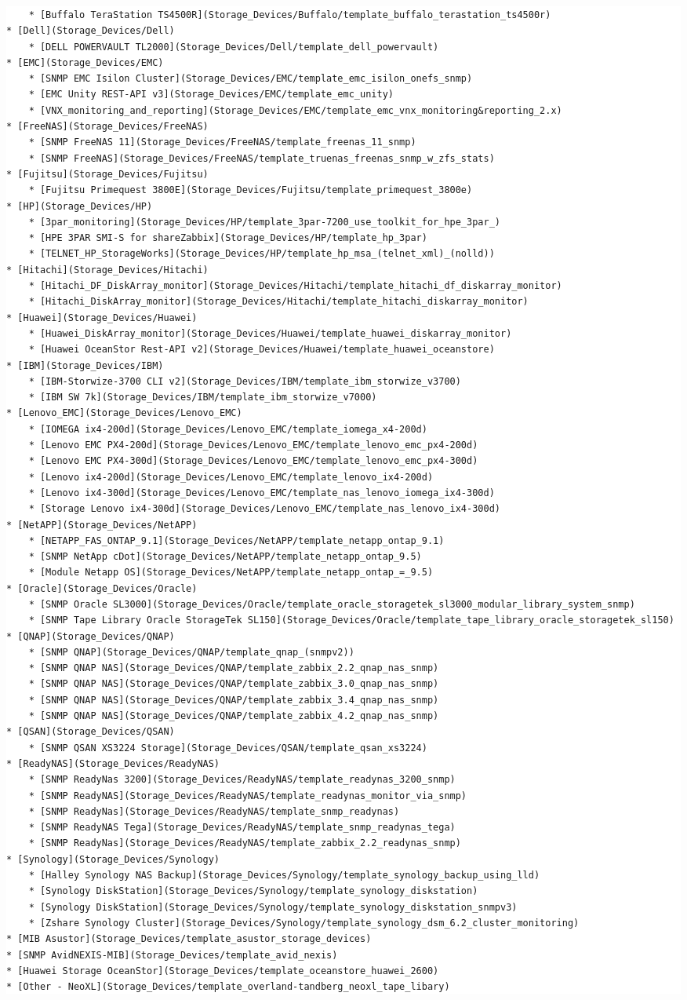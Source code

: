         * [Buffalo TeraStation TS4500R](Storage_Devices/Buffalo/template_buffalo_terastation_ts4500r)
    * [Dell](Storage_Devices/Dell)
        * [DELL POWERVAULT TL2000](Storage_Devices/Dell/template_dell_powervault)
    * [EMC](Storage_Devices/EMC)
        * [SNMP EMC Isilon Cluster](Storage_Devices/EMC/template_emc_isilon_onefs_snmp)
        * [EMC Unity REST-API v3](Storage_Devices/EMC/template_emc_unity)
        * [VNX_monitoring_and_reporting](Storage_Devices/EMC/template_emc_vnx_monitoring&reporting_2.x)
    * [FreeNAS](Storage_Devices/FreeNAS)
        * [SNMP FreeNAS 11](Storage_Devices/FreeNAS/template_freenas_11_snmp)
        * [SNMP FreeNAS](Storage_Devices/FreeNAS/template_truenas_freenas_snmp_w_zfs_stats)
    * [Fujitsu](Storage_Devices/Fujitsu)
        * [Fujitsu Primequest 3800E](Storage_Devices/Fujitsu/template_primequest_3800e)
    * [HP](Storage_Devices/HP)
        * [3par_monitoring](Storage_Devices/HP/template_3par-7200_use_toolkit_for_hpe_3par_)
        * [HPE 3PAR SMI-S for shareZabbix](Storage_Devices/HP/template_hp_3par)
        * [TELNET_HP_StorageWorks](Storage_Devices/HP/template_hp_msa_(telnet_xml)_(nolld))
    * [Hitachi](Storage_Devices/Hitachi)
        * [Hitachi_DF_DiskArray_monitor](Storage_Devices/Hitachi/template_hitachi_df_diskarray_monitor)
        * [Hitachi_DiskArray_monitor](Storage_Devices/Hitachi/template_hitachi_diskarray_monitor)
    * [Huawei](Storage_Devices/Huawei)
        * [Huawei_DiskArray_monitor](Storage_Devices/Huawei/template_huawei_diskarray_monitor)
        * [Huawei OceanStor Rest-API v2](Storage_Devices/Huawei/template_huawei_oceanstore)
    * [IBM](Storage_Devices/IBM)
        * [IBM-Storwize-3700 CLI v2](Storage_Devices/IBM/template_ibm_storwize_v3700)
        * [IBM SW 7k](Storage_Devices/IBM/template_ibm_storwize_v7000)
    * [Lenovo_EMC](Storage_Devices/Lenovo_EMC)
        * [IOMEGA ix4-200d](Storage_Devices/Lenovo_EMC/template_iomega_x4-200d)
        * [Lenovo EMC PX4-200d](Storage_Devices/Lenovo_EMC/template_lenovo_emc_px4-200d)
        * [Lenovo EMC PX4-300d](Storage_Devices/Lenovo_EMC/template_lenovo_emc_px4-300d)
        * [Lenovo ix4-200d](Storage_Devices/Lenovo_EMC/template_lenovo_ix4-200d)
        * [Lenovo ix4-300d](Storage_Devices/Lenovo_EMC/template_nas_lenovo_iomega_ix4-300d)
        * [Storage Lenovo ix4-300d](Storage_Devices/Lenovo_EMC/template_nas_lenovo_ix4-300d)
    * [NetAPP](Storage_Devices/NetAPP)
        * [NETAPP_FAS_ONTAP_9.1](Storage_Devices/NetAPP/template_netapp_ontap_9.1)
        * [SNMP NetApp cDot](Storage_Devices/NetAPP/template_netapp_ontap_9.5)
        * [Module Netapp OS](Storage_Devices/NetAPP/template_netapp_ontap_=_9.5)
    * [Oracle](Storage_Devices/Oracle)
        * [SNMP Oracle SL3000](Storage_Devices/Oracle/template_oracle_storagetek_sl3000_modular_library_system_snmp)
        * [SNMP Tape Library Oracle StorageTek SL150](Storage_Devices/Oracle/template_tape_library_oracle_storagetek_sl150)
    * [QNAP](Storage_Devices/QNAP)
        * [SNMP QNAP](Storage_Devices/QNAP/template_qnap_(snmpv2))
        * [SNMP QNAP NAS](Storage_Devices/QNAP/template_zabbix_2.2_qnap_nas_snmp)
        * [SNMP QNAP NAS](Storage_Devices/QNAP/template_zabbix_3.0_qnap_nas_snmp)
        * [SNMP QNAP NAS](Storage_Devices/QNAP/template_zabbix_3.4_qnap_nas_snmp)
        * [SNMP QNAP NAS](Storage_Devices/QNAP/template_zabbix_4.2_qnap_nas_snmp)
    * [QSAN](Storage_Devices/QSAN)
        * [SNMP QSAN XS3224 Storage](Storage_Devices/QSAN/template_qsan_xs3224)
    * [ReadyNAS](Storage_Devices/ReadyNAS)
        * [SNMP ReadyNas 3200](Storage_Devices/ReadyNAS/template_readynas_3200_snmp)
        * [SNMP ReadyNAS](Storage_Devices/ReadyNAS/template_readynas_monitor_via_snmp)
        * [SNMP ReadyNas](Storage_Devices/ReadyNAS/template_snmp_readynas)
        * [SNMP ReadyNAS Tega](Storage_Devices/ReadyNAS/template_snmp_readynas_tega)
        * [SNMP ReadyNas](Storage_Devices/ReadyNAS/template_zabbix_2.2_readynas_snmp)
    * [Synology](Storage_Devices/Synology)
        * [Halley Synology NAS Backup](Storage_Devices/Synology/template_synology_backup_using_lld)
        * [Synology DiskStation](Storage_Devices/Synology/template_synology_diskstation)
        * [Synology DiskStation](Storage_Devices/Synology/template_synology_diskstation_snmpv3)
        * [Zshare Synology Cluster](Storage_Devices/Synology/template_synology_dsm_6.2_cluster_monitoring)
    * [MIB Asustor](Storage_Devices/template_asustor_storage_devices)
    * [SNMP AvidNEXIS-MIB](Storage_Devices/template_avid_nexis)
    * [Huawei Storage OceanStor](Storage_Devices/template_oceanstore_huawei_2600)
    * [Other - NeoXL](Storage_Devices/template_overland-tandberg_neoxl_tape_libary)